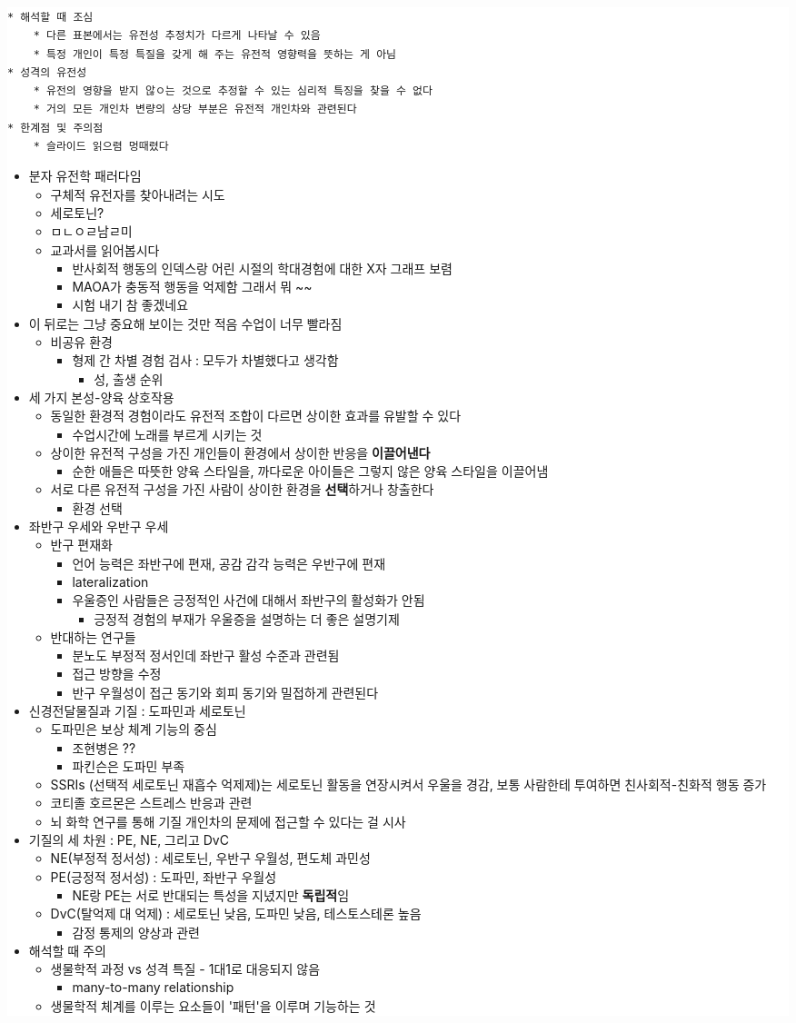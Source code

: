     * 해석할 때 조심
        * 다른 표본에서는 유전성 추정치가 다르게 나타날 수 있음
        * 특정 개인이 특정 특질을 갖게 해 주는 유전적 영향력을 뜻하는 게 아님
    * 성격의 유전성
        * 유전의 영향을 받지 않ㅇ는 것으로 추정할 수 있는 심리적 특징을 찾을 수 없다
        * 거의 모든 개인차 변량의 상당 부분은 유전적 개인차와 관련된다
    * 한계점 및 주의점
        * 슬라이드 읽으렴 멍때렸다
* 분자 유전학 패러다임
    * 구체적 유전자를 찾아내려는 시도
    * 세로토닌?
    * ㅁㄴㅇㄹ남ㄹ미
    * 교과서를 읽어봅시다
        * 반사회적 행동의 인덱스랑 어린 시절의 학대경험에 대한 X자 그래프 보렴
        * MAOA가 충동적 행동을 억제함 그래서 뭐 ~~
        * 시험 내기 참 좋겠네요
* 이 뒤로는 그냥 중요해 보이는 것만 적음 수업이 너무 빨라짐
    * 비공유 환경
        * 형제 간 차별 경험 검사 : 모두가 차별했다고 생각함
            * 성, 출생 순위
* 세 가지 본성-양육 상호작용
    * 동일한 환경적 경험이라도 유전적 조합이 다르면 상이한 효과를 유발할 수 있다
        * 수업시간에 노래를 부르게 시키는 것
    * 상이한 유전적 구성을 가진 개인들이 환경에서 상이한 반응을 **이끌어낸다**
        * 순한 애들은 따뜻한 양육 스타일을, 까다로운 아이들은 그렇지 않은 양육 스타일을 이끌어냄
    * 서로 다른 유전적 구성을 가진 사람이 상이한 환경을 **선택**하거나 창출한다
        * 환경 선택
* 좌반구 우세와 우반구 우세
    * 반구 편재화
        * 언어 능력은 좌반구에 편재, 공감 감각 능력은 우반구에 편재
        * lateralization
        * 우울증인 사람들은 긍정적인 사건에 대해서 좌반구의 활성화가 안됨
            * 긍정적 경험의 부재가 우울증을 설명하는 더 좋은 설명기제
    * 반대하는 연구들
        * 분노도 부정적 정서인데 좌반구 활성 수준과 관련됨
        * 접근 방향을 수정
        * 반구 우월성이 접근 동기와 회피 동기와 밀접하게 관련된다
* 신경전달물질과 기질 : 도파민과 세로토닌
    * 도파민은 보상 체계 기능의 중심
        * 조현병은 ??
        * 파킨슨은 도파민 부족
    * SSRIs (선택적 세로토닌 재흡수 억제제)는 세로토닌 활동을 연장시켜서 우울을 경감, 보통 사람한테 투여하면 친사회적-친화적 행동 증가
    * 코티졸 호르몬은 스트레스 반응과 관련
    * 뇌 화학 연구를 통해 기질 개인차의 문제에 접근할 수 있다는 걸 시사
* 기질의 세 차원 : PE, NE, 그리고 DvC
    * NE(부정적 정서성) : 세로토닌, 우반구 우월성, 편도체 과민성
    * PE(긍정적 정서성) : 도파민, 좌반구 우월성
        * NE랑 PE는 서로 반대되는 특성을 지녔지만 **독립적**임
    * DvC(탈억제 대 억제) : 세로토닌 낮음, 도파민 낮음, 테스토스테론 높음
        * 감정 통제의 양상과 관련
* 해석할 때 주의
    * 생물학적 과정 vs 성격 특질 - 1대1로 대응되지 않음
        * many-to-many relationship
    * 생물학적 체계를 이루는 요소들이 '패턴'을 이루며 기능하는 것
